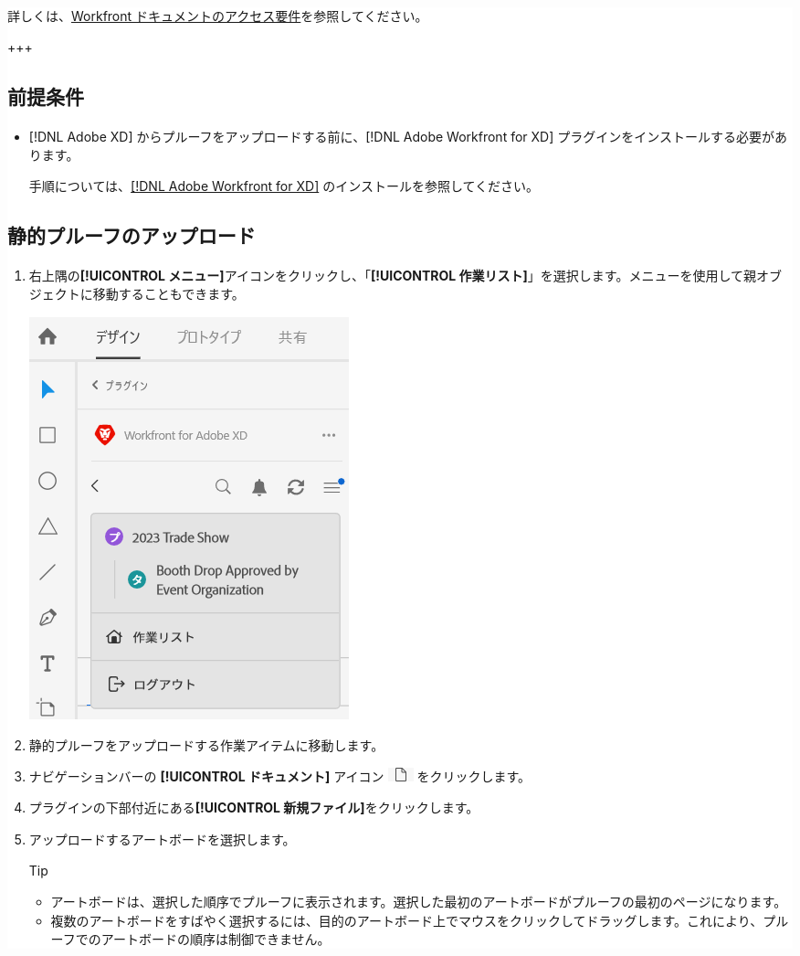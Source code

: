 詳しくは、[Workfront ドキュメントのアクセス要件](/help/quicksilver/administration-and-setup/add-users/access-levels-and-object-permissions/access-level-requirements-in-documentation.md)を参照してください。


+++

## 前提条件

* [!DNL Adobe XD] からプルーフをアップロードする前に、[!DNL Adobe Workfront for XD] プラグインをインストールする必要があります。

  手順については、[&#x200B; [!DNL Adobe Workfront for XD]](/help/quicksilver/workfront-integrations-and-apps/adobe-workfront-for-creative-cloud/wf-adobe-xd-install.md) のインストールを参照してください。

## 静的プルーフのアップロード

1. 右上隅の&#x200B;**[!UICONTROL メニュー]**&#x200B;アイコンをクリックし、「**[!UICONTROL 作業リスト]**」を選択します。メニューを使用して親オブジェクトに移動することもできます。

   ![&#x200B; メニューアイコン &#x200B;](assets/menu-350x440.png)

1. 静的プルーフをアップロードする作業アイテムに移動します。
1. ナビゲーションバーの **[!UICONTROL ドキュメント]** アイコン ![&#x200B; ドキュメントアイコン &#x200B;](assets/documents.png) をクリックします。

1. プラグインの下部付近にある&#x200B;**[!UICONTROL 新規ファイル]**&#x200B;をクリックします。
1. アップロードするアートボードを選択します。

   >[!TIP]
   >
   >* アートボードは、選択した順序でプルーフに表示されます。選択した最初のアートボードがプルーフの最初のページになります。
   >* 複数のアートボードをすばやく選択するには、目的のアートボード上でマウスをクリックしてドラッグします。これにより、プルーフでのアートボードの順序は制御できません。
